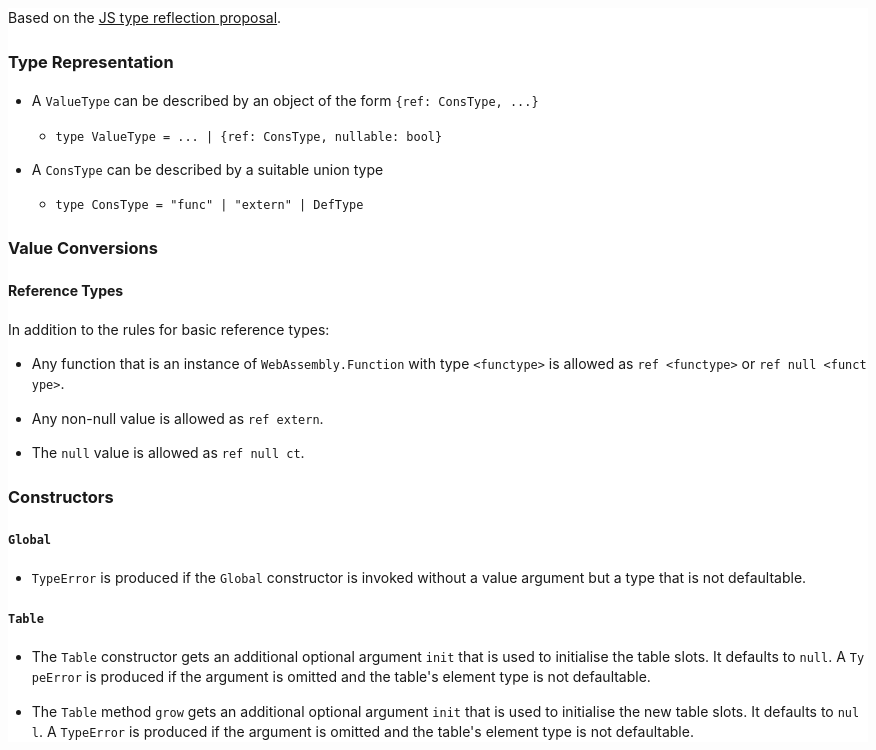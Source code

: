 Based on the [JS type reflection proposal](https://github.com/WebAssembly/js-types).

### Type Representation

* A `ValueType` can be described by an object of the form `{ref: ConsType, ...}`
  - `type ValueType = ... | {ref: ConsType, nullable: bool}`

* A `ConsType` can be described by a suitable union type
  - `type ConsType = "func" | "extern" | DefType`


### Value Conversions

#### Reference Types

In addition to the rules for basic reference types:

* Any function that is an instance of `WebAssembly.Function` with type `<functype>` is allowed as `ref <functype>` or `ref null <functype>`.

* Any non-null value is allowed as `ref extern`.

* The `null` value is allowed as `ref null ct`.


### Constructors

#### `Global`

* `TypeError` is produced if the `Global` constructor is invoked without a value argument but a type that is not defaultable.

#### `Table`

* The `Table` constructor gets an additional optional argument `init` that is used to initialise the table slots. It defaults to `null`. A `TypeError` is produced if the argument is omitted and the table's element type is not defaultable.

* The `Table` method `grow` gets an additional optional argument `init` that is used to initialise the new table slots. It defaults to `null`. A `TypeError` is produced if the argument is omitted and the table's element type is not defaultable.
